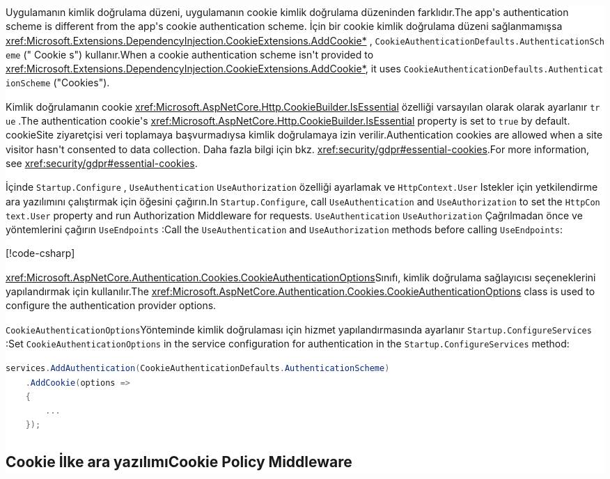 <span data-ttu-id="9b16a-120">Uygulamanın kimlik doğrulama düzeni, uygulamanın cookie kimlik doğrulama düzeninden farklıdır.</span><span class="sxs-lookup"><span data-stu-id="9b16a-120">The app's authentication scheme is different from the app's cookie authentication scheme.</span></span> <span data-ttu-id="9b16a-121">İçin bir cookie kimlik doğrulama düzeni sağlanmamışsa <xref:Microsoft.Extensions.DependencyInjection.CookieExtensions.AddCookie*> , `CookieAuthenticationDefaults.AuthenticationScheme` (" Cookie s") kullanır.</span><span class="sxs-lookup"><span data-stu-id="9b16a-121">When a cookie authentication scheme isn't provided to <xref:Microsoft.Extensions.DependencyInjection.CookieExtensions.AddCookie*>, it uses `CookieAuthenticationDefaults.AuthenticationScheme` ("Cookies").</span></span>

<span data-ttu-id="9b16a-122">Kimlik doğrulamanın cookie <xref:Microsoft.AspNetCore.Http.CookieBuilder.IsEssential> özelliği varsayılan olarak olarak ayarlanır `true` .</span><span class="sxs-lookup"><span data-stu-id="9b16a-122">The authentication cookie's <xref:Microsoft.AspNetCore.Http.CookieBuilder.IsEssential> property is set to `true` by default.</span></span> <span data-ttu-id="9b16a-123">cookieSite ziyaretçisi veri toplamaya başvurmadıysa kimlik doğrulamaya izin verilir.</span><span class="sxs-lookup"><span data-stu-id="9b16a-123">Authentication cookies are allowed when a site visitor hasn't consented to data collection.</span></span> <span data-ttu-id="9b16a-124">Daha fazla bilgi için bkz. <xref:security/gdpr#essential-cookies>.</span><span class="sxs-lookup"><span data-stu-id="9b16a-124">For more information, see <xref:security/gdpr#essential-cookies>.</span></span>

<span data-ttu-id="9b16a-125">İçinde `Startup.Configure` , `UseAuthentication` `UseAuthorization` özelliği ayarlamak ve `HttpContext.User` Istekler için yetkilendirme ara yazılımını çalıştırmak için öğesini çağırın.</span><span class="sxs-lookup"><span data-stu-id="9b16a-125">In `Startup.Configure`, call `UseAuthentication` and `UseAuthorization` to set the `HttpContext.User` property and run Authorization Middleware for requests.</span></span> <span data-ttu-id="9b16a-126">`UseAuthentication` `UseAuthorization` Çağrılmadan önce ve yöntemlerini çağırın `UseEndpoints` :</span><span class="sxs-lookup"><span data-stu-id="9b16a-126">Call the `UseAuthentication` and `UseAuthorization` methods before calling `UseEndpoints`:</span></span>

[!code-csharp[](cookie/samples/3.x/CookieSample/Startup.cs?name=snippet2)]

<span data-ttu-id="9b16a-127"><xref:Microsoft.AspNetCore.Authentication.Cookies.CookieAuthenticationOptions>Sınıfı, kimlik doğrulama sağlayıcısı seçeneklerini yapılandırmak için kullanılır.</span><span class="sxs-lookup"><span data-stu-id="9b16a-127">The <xref:Microsoft.AspNetCore.Authentication.Cookies.CookieAuthenticationOptions> class is used to configure the authentication provider options.</span></span>

<span data-ttu-id="9b16a-128">`CookieAuthenticationOptions`Yönteminde kimlik doğrulaması için hizmet yapılandırmasında ayarlanır `Startup.ConfigureServices` :</span><span class="sxs-lookup"><span data-stu-id="9b16a-128">Set `CookieAuthenticationOptions` in the service configuration for authentication in the `Startup.ConfigureServices` method:</span></span>

```csharp
services.AddAuthentication(CookieAuthenticationDefaults.AuthenticationScheme)
    .AddCookie(options =>
    {
        ...
    });
```

## <a name="no-loccookie-policy-middleware"></a><span data-ttu-id="9b16a-129">Cookie İlke ara yazılımı</span><span class="sxs-lookup"><span data-stu-id="9b16a-129">Cookie Policy Middleware</span></span>
